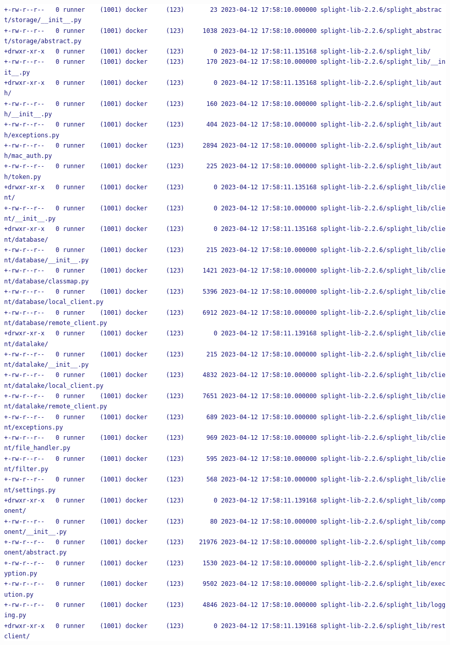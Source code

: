 ```diff
+-rw-r--r--   0 runner    (1001) docker     (123)       23 2023-04-12 17:58:10.000000 splight-lib-2.2.6/splight_abstract/storage/__init__.py
+-rw-r--r--   0 runner    (1001) docker     (123)     1038 2023-04-12 17:58:10.000000 splight-lib-2.2.6/splight_abstract/storage/abstract.py
+drwxr-xr-x   0 runner    (1001) docker     (123)        0 2023-04-12 17:58:11.135168 splight-lib-2.2.6/splight_lib/
+-rw-r--r--   0 runner    (1001) docker     (123)      170 2023-04-12 17:58:10.000000 splight-lib-2.2.6/splight_lib/__init__.py
+drwxr-xr-x   0 runner    (1001) docker     (123)        0 2023-04-12 17:58:11.135168 splight-lib-2.2.6/splight_lib/auth/
+-rw-r--r--   0 runner    (1001) docker     (123)      160 2023-04-12 17:58:10.000000 splight-lib-2.2.6/splight_lib/auth/__init__.py
+-rw-r--r--   0 runner    (1001) docker     (123)      404 2023-04-12 17:58:10.000000 splight-lib-2.2.6/splight_lib/auth/exceptions.py
+-rw-r--r--   0 runner    (1001) docker     (123)     2894 2023-04-12 17:58:10.000000 splight-lib-2.2.6/splight_lib/auth/mac_auth.py
+-rw-r--r--   0 runner    (1001) docker     (123)      225 2023-04-12 17:58:10.000000 splight-lib-2.2.6/splight_lib/auth/token.py
+drwxr-xr-x   0 runner    (1001) docker     (123)        0 2023-04-12 17:58:11.135168 splight-lib-2.2.6/splight_lib/client/
+-rw-r--r--   0 runner    (1001) docker     (123)        0 2023-04-12 17:58:10.000000 splight-lib-2.2.6/splight_lib/client/__init__.py
+drwxr-xr-x   0 runner    (1001) docker     (123)        0 2023-04-12 17:58:11.135168 splight-lib-2.2.6/splight_lib/client/database/
+-rw-r--r--   0 runner    (1001) docker     (123)      215 2023-04-12 17:58:10.000000 splight-lib-2.2.6/splight_lib/client/database/__init__.py
+-rw-r--r--   0 runner    (1001) docker     (123)     1421 2023-04-12 17:58:10.000000 splight-lib-2.2.6/splight_lib/client/database/classmap.py
+-rw-r--r--   0 runner    (1001) docker     (123)     5396 2023-04-12 17:58:10.000000 splight-lib-2.2.6/splight_lib/client/database/local_client.py
+-rw-r--r--   0 runner    (1001) docker     (123)     6912 2023-04-12 17:58:10.000000 splight-lib-2.2.6/splight_lib/client/database/remote_client.py
+drwxr-xr-x   0 runner    (1001) docker     (123)        0 2023-04-12 17:58:11.139168 splight-lib-2.2.6/splight_lib/client/datalake/
+-rw-r--r--   0 runner    (1001) docker     (123)      215 2023-04-12 17:58:10.000000 splight-lib-2.2.6/splight_lib/client/datalake/__init__.py
+-rw-r--r--   0 runner    (1001) docker     (123)     4832 2023-04-12 17:58:10.000000 splight-lib-2.2.6/splight_lib/client/datalake/local_client.py
+-rw-r--r--   0 runner    (1001) docker     (123)     7651 2023-04-12 17:58:10.000000 splight-lib-2.2.6/splight_lib/client/datalake/remote_client.py
+-rw-r--r--   0 runner    (1001) docker     (123)      689 2023-04-12 17:58:10.000000 splight-lib-2.2.6/splight_lib/client/exceptions.py
+-rw-r--r--   0 runner    (1001) docker     (123)      969 2023-04-12 17:58:10.000000 splight-lib-2.2.6/splight_lib/client/file_handler.py
+-rw-r--r--   0 runner    (1001) docker     (123)      595 2023-04-12 17:58:10.000000 splight-lib-2.2.6/splight_lib/client/filter.py
+-rw-r--r--   0 runner    (1001) docker     (123)      568 2023-04-12 17:58:10.000000 splight-lib-2.2.6/splight_lib/client/settings.py
+drwxr-xr-x   0 runner    (1001) docker     (123)        0 2023-04-12 17:58:11.139168 splight-lib-2.2.6/splight_lib/component/
+-rw-r--r--   0 runner    (1001) docker     (123)       80 2023-04-12 17:58:10.000000 splight-lib-2.2.6/splight_lib/component/__init__.py
+-rw-r--r--   0 runner    (1001) docker     (123)    21976 2023-04-12 17:58:10.000000 splight-lib-2.2.6/splight_lib/component/abstract.py
+-rw-r--r--   0 runner    (1001) docker     (123)     1530 2023-04-12 17:58:10.000000 splight-lib-2.2.6/splight_lib/encryption.py
+-rw-r--r--   0 runner    (1001) docker     (123)     9502 2023-04-12 17:58:10.000000 splight-lib-2.2.6/splight_lib/execution.py
+-rw-r--r--   0 runner    (1001) docker     (123)     4846 2023-04-12 17:58:10.000000 splight-lib-2.2.6/splight_lib/logging.py
+drwxr-xr-x   0 runner    (1001) docker     (123)        0 2023-04-12 17:58:11.139168 splight-lib-2.2.6/splight_lib/restclient/
```